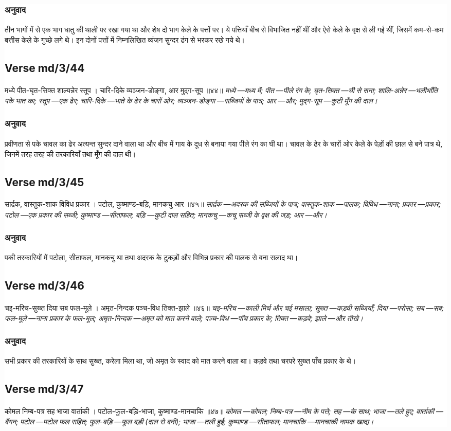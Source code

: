 
### अनुवाद
तीन भागों में से एक भाग धातु की थाली पर रखा गया था और शेष दो भाग केले के पत्तों पर। ये पत्तियाँ बीच से विभाजित नहीं थीं और ऐसे केले के वृक्ष से ली गई थीं, जिसमें कम-से-कम बत्तीस केले के गुच्छे लगे थे। इन दोनों पत्तों में निम्नलिखित व्यंजन सुन्दर ढंग से भरकर रखे गये थे।


## Verse md/3/44
मध्ये पीत-घृत-सिक्त शाल्यन्नेर स्तूप ।
चारि-दिके व्यञ्जन-डोङ्गा, आर मुद्ग-सूप ॥४४॥
*मध्ये —मध्य में; पीत —पीले रंग के; घृत-सिक्त —घी से सना; शालि-अन्नेर —भलीभाँति पके भात का; स्तूप —एक ढेर; चारि-दिके —भाते के ढेर के चारों ओर; व्यञ्जन-डोङ्गा —सब्जियों के पात्र; आर —और; मुद्ग-सूप —कुटी मूँग की दाल।*


### अनुवाद
प्रवीणता से पके चावल का ढेर अत्यन्त सुन्दर दाने वाला था और बीच में गाय के दूध से बनाया गया पीले रंग का घी था। चावल के ढेर के चारों ओर केले के पेड़ों की छाल से बने पात्र थे, जिनमें तरह तरह की तरकारियाँ तथा मूँग की दाल थी।


## Verse md/3/45
सार्द्रक, वास्तुक-शाक विविध प्रकार ।
पटोल, कुष्माण्ड-बड़ि, मानकचु आर ॥४५॥
*सार्द्रक —अदरक की सब्जियों के पात्र; वास्तुक-शाक —पालक; विविध —नाना; प्रकार —प्रकार; पटोल —एक प्रकार की सब्जी; कुष्माण्ड —सीताफल; बड़ि —कुटी दाल सहित; मानकचु —कचू सब्जी के वृक्ष की जड़; आर —और।*


### अनुवाद
पकी तरकारियों में पटोला, सीताफल, मानकचु था तथा अदरक के टुकड़ों और विभिन्न प्रकार की पालक से बना सलाद था।


## Verse md/3/46
चइ-मरिच-सुख्त दिया सब फल-मूले ।
अमृत-निन्दक पञ्च-विध तिक्त-झाले ॥४६॥
*चइ-मरिच —काली मिर्च और चई मसाला; सुख्त —कड़वी सब्जियाँ; दिया —परोसा; सब —सब; फल-मूले —नाना प्रकार के फल-मूल; अमृत-निन्दक —अमृत को मात करने वाले; पञ्च-विध —पाँच प्रकार के; तिक्त —कड़वे; झाले —और तीखे।*


### अनुवाद
सभी प्रकार की तरकारियों के साथ सुख्त, करेला मिला था, जो अमृत के स्वाद को मात करने वाला था। कड़वे तथा चरपरे सुख्त पाँच प्रकार के थे।


## Verse md/3/47
कोमल निम्ब-पत्र सह भाजा वार्ताकी ।
पटोल-फुल-बड़ि-भाजा, कुष्माण्ड-मानचाकि ॥४७॥
*कोमल —कोमल; निम्ब-पत्र —नीम के पत्ते; सह —के साथ; भाजा —तले हुए; वार्ताकी —बैंगन; पटोल —पटोल फल सहित; फुल-बड़ि —फूल बड़ी (दाल से बनी); भाजा —तली हुई; कुष्माण्ड —सीताफल; मानचाकि —मानचाकी नामक खाद्य।*
